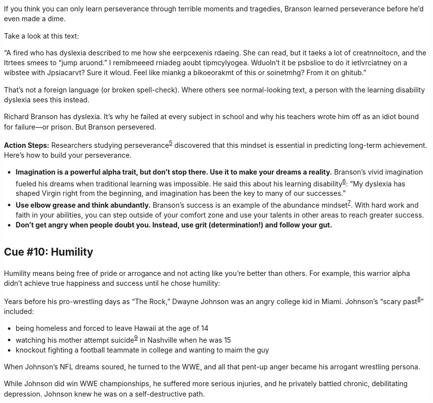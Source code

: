If you think you can only learn perseverance through terrible moments and tragedies, Branson learned perseverance before he’d even made a dime.

Take a look at this text:

“A fired who has dyslexia described to me how she eerpcexenis rdaeing. She can read, but it taeks a lot of creatnnoitocn, and the Itrtees smees to “jump aruond.” I remibmeeed rniadeg aoubt tipmcylyogea. Wduoln’t it be psbslioe to do it ietlvrciatney on a wibstee with Jpsiacarvt? Sure it wloud. Feel like miankg a bikoeorakmt of this or soinetmhg? From it on ghitub.”

That’s not a foreign language (or broken spell-check). Where others see normal-looking text, a person with the learning disability dyslexia sees this instead.

Richard Branson has dyslexia. It’s why he failed at every subject in school and why his teachers wrote him off as an idiot bound for failure—or prison. But Branson persevered.

**Action Steps:** Researchers studying perseverance<sup id="footnote-sup-5"><a href="https://www.scienceofpeople.com/alpha-male/#footnote-5">5</a></sup> discovered that this mindset is essential in predicting long-term achievement. Here’s how to build your perseverance.

- **Imagination is a powerful alpha trait, but don’t stop there. Use it to make your dreams a reality.** Branson’s vivid imagination fueled his dreams when traditional learning was impossible. He said this about his learning disability<sup id="footnote-sup-6"><a href="https://www.scienceofpeople.com/alpha-male/#footnote-6">6</a></sup>: “My dyslexia has shaped Virgin right from the beginning, and imagination has been the key to many of our successes.”
- **Use elbow grease and think abundantly.** Branson’s success is an example of the abundance mindset<sup id="footnote-sup-7"><a href="https://www.scienceofpeople.com/alpha-male/#footnote-7">7</a></sup>. With hard work and faith in your abilities, you can step outside of your comfort zone and use your talents in other areas to reach greater success.
- **Don’t get angry when people doubt you. Instead, use grit (determination!) and follow your gut.**

<iframe loading="lazy" title="'Screw It, Just Do It': Exclusive Video Interview With Richard Branson" width="1390" height="782" src="https://www.youtube.com/embed/kUs03SLMQHE?feature=oembed" frameborder="0" allow="accelerometer; autoplay; clipboard-write; encrypted-media; gyroscope; picture-in-picture; web-share" allowfullscreen=""></iframe>

## Cue #10: Humility

Humility means being free of pride or arrogance and not acting like you’re better than others. For example, this warrior alpha didn’t achieve true happiness and success until he chose humility:

Years before his pro-wrestling days as “The Rock,” Dwayne Johnson was an angry college kid in Miami. Johnson’s “scary past<sup id="footnote-sup-8"><a href="https://www.scienceofpeople.com/alpha-male/#footnote-8">8</a></sup>” included:

- being homeless and forced to leave Hawaii at the age of 14
- watching his mother attempt suicide<sup id="footnote-sup-9"><a href="https://www.scienceofpeople.com/alpha-male/#footnote-9">9</a></sup> in Nashville when he was 15
- knockout fighting a football teammate in college and wanting to maim the guy

When Johnson’s NFL dreams soured, he turned to the WWE, and all that pent-up anger became his arrogant wrestling persona.

While Johnson did win WWE championships, he suffered more serious injuries, and he privately battled chronic, debilitating depression. Johnson knew he was on a self-destructive path.
